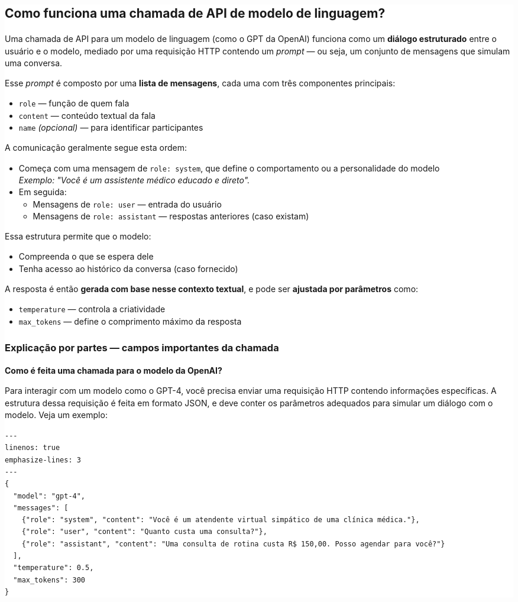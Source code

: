 ## Como funciona uma chamada de API de modelo de linguagem?

Uma chamada de API para um modelo de linguagem (como o GPT da OpenAI) funciona como um **diálogo estruturado** entre o usuário e o modelo, mediado por uma requisição HTTP contendo um *prompt* — ou seja, um conjunto de mensagens que simulam uma conversa.

Esse *prompt* é composto por uma **lista de mensagens**, cada uma com três componentes principais:

- `role` — função de quem fala  
- `content` — conteúdo textual da fala  
- `name` *(opcional)* — para identificar participantes  

A comunicação geralmente segue esta ordem:

- Começa com uma mensagem de `role: system`, que define o comportamento ou a personalidade do modelo  
  *Exemplo: "Você é um assistente médico educado e direto".*
- Em seguida:
  - Mensagens de `role: user` — entrada do usuário  
  - Mensagens de `role: assistant` — respostas anteriores (caso existam)  

Essa estrutura permite que o modelo:

- Compreenda o que se espera dele  
- Tenha acesso ao histórico da conversa (caso fornecido)  

A resposta é então **gerada com base nesse contexto textual**, e pode ser **ajustada por parâmetros** como:

- `temperature` — controla a criatividade  
- `max_tokens` — define o comprimento máximo da resposta  


### Explicação por partes — campos importantes da chamada

**Como é feita uma chamada para o modelo da OpenAI?**

Para interagir com um modelo como o GPT-4, você precisa enviar uma requisição HTTP contendo informações específicas. A estrutura dessa requisição é feita em formato JSON, e deve conter os parâmetros adequados para simular um diálogo com o modelo. Veja um exemplo:

```{code-block} python
---
linenos: true
emphasize-lines: 3
---
{
  "model": "gpt-4",
  "messages": [
    {"role": "system", "content": "Você é um atendente virtual simpático de uma clínica médica."},
    {"role": "user", "content": "Quanto custa uma consulta?"},
    {"role": "assistant", "content": "Uma consulta de rotina custa R$ 150,00. Posso agendar para você?"}
  ],
  "temperature": 0.5,
  "max_tokens": 300
}
```
